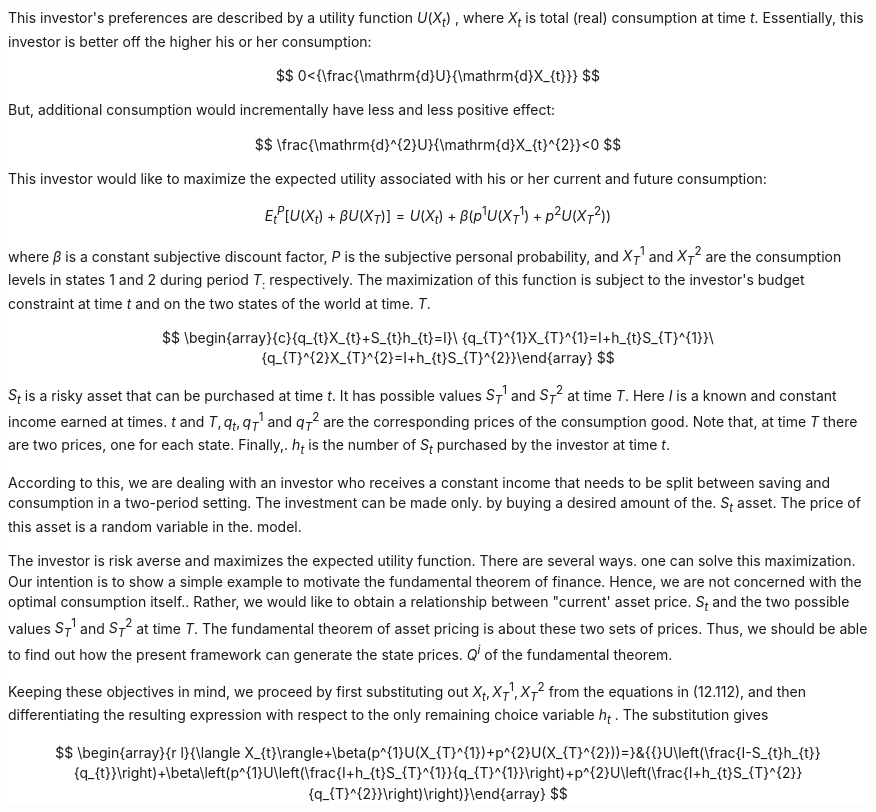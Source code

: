 This investor's preferences are described by a utility function $U\left(X_{t}\right)$ , where $X_{t}$ is total (real) consumption at time $t.$ Essentially, this investor is better off the higher his or her consumption:  

$$
0<{\frac{\mathrm{d}U}{\mathrm{d}X_{t}}}
$$  

But, additional consumption would incrementally have less and less positive effect:  

$$
\frac{\mathrm{d}^{2}U}{\mathrm{d}X_{t}^{2}}<0
$$  

This investor would like to maximize the expected utility associated with his or her current and future consumption:  

$$
E_{t}^{P}[U(X_{t})+\beta U(X_{T})]=U(X_{t})+\beta(p^{1}U(X_{T}^{1})+p^{2}U(X_{T}^{2}))
$$  

where $\beta$ is a constant subjective discount factor, $P$ is the subjective personal probability, and $X_{T}^{1}$ and $X_{T}^{2}$ are the consumption levels in states 1 and 2 during period $T_{:}$ respectively. The maximization of this function is subject to the investor's budget constraint at time $t$ and on the two states of the world at time. $T.$  

$$
\begin{array}{c}{q_{t}X_{t}+S_{t}h_{t}=I}\ {q_{T}^{1}X_{T}^{1}=I+h_{t}S_{T}^{1}}\ {q_{T}^{2}X_{T}^{2}=I+h_{t}S_{T}^{2}}\end{array}
$$  

$S_{t}$ is a risky asset that can be purchased at time $t.$ It has possible values $S_{T}^{1}$ and $S_{T}^{2}$ at time $T.$ Here $I$ is a known and constant income earned at times. $t$ and $T,q_{t},q_{T}^{1}$ and $q_{T}^{2}$ are the corresponding prices of the consumption good. Note that, at time $T$ there are two prices, one for each state. Finally,. $h_{t}$ is the number of $S_{t}$ purchased by the investor at time $t.$  

According to this, we are dealing with an investor who receives a constant income that needs to be split between saving and consumption in a two-period setting. The investment can be made only. by buying a desired amount of the. $S_{t}$ asset. The price of this asset is a random variable in the. model.  

The investor is risk averse and maximizes the expected utility function. There are several ways. one can solve this maximization. Our intention is to show a simple example to motivate the fundamental theorem of finance. Hence, we are not concerned with the optimal consumption itself.. Rather, we would like to obtain a relationship between "current' asset price. $S_{t}$ and the two possible values $S_{T}^{1}$ and $S_{T}^{2}$ at time $T.$ The fundamental theorem of asset pricing is about these two sets of prices. Thus, we should be able to find out how the present framework can generate the state prices. $Q^{i}$ of the fundamental theorem.  

Keeping these objectives in mind, we proceed by first substituting out $X_{t},X_{T}^{1},X_{T}^{2}$ from the equations in (12.112), and then differentiating the resulting expression with respect to the only remaining choice variable $h_{t}$ . The substitution gives  

$$
\begin{array}{r l}{\langle X_{t}\rangle+\beta(p^{1}U(X_{T}^{1})+p^{2}U(X_{T}^{2}))=}&{{}U\left(\frac{I-S_{t}h_{t}}{q_{t}}\right)+\beta\left(p^{1}U\left(\frac{I+h_{t}S_{T}^{1}}{q_{T}^{1}}\right)+p^{2}U\left(\frac{I+h_{t}S_{T}^{2}}{q_{T}^{2}}\right)\right)}\end{array}
$$  
